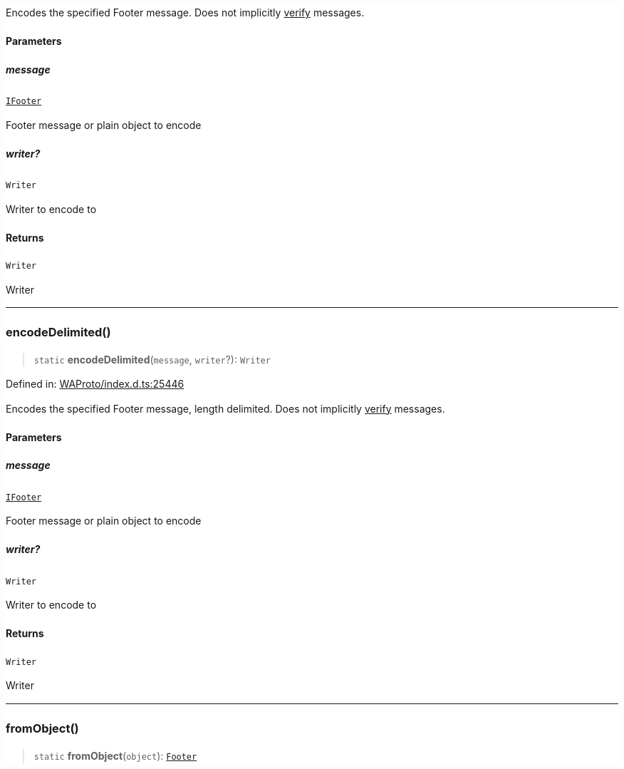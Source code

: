 Encodes the specified Footer message. Does not implicitly [verify](Footer.md#verify) messages.

#### Parameters

##### message

[`IFooter`](../interfaces/IFooter.md)

Footer message or plain object to encode

##### writer?

`Writer`

Writer to encode to

#### Returns

`Writer`

Writer

***

### encodeDelimited()

> `static` **encodeDelimited**(`message`, `writer`?): `Writer`

Defined in: [WAProto/index.d.ts:25446](https://github.com/Fokusdotid/bail/blob/8a30cf93a8ac726f06d1ad6578695812a8253e53/WAProto/index.d.ts#L25446)

Encodes the specified Footer message, length delimited. Does not implicitly [verify](Footer.md#verify) messages.

#### Parameters

##### message

[`IFooter`](../interfaces/IFooter.md)

Footer message or plain object to encode

##### writer?

`Writer`

Writer to encode to

#### Returns

`Writer`

Writer

***

### fromObject()

> `static` **fromObject**(`object`): [`Footer`](Footer.md)
